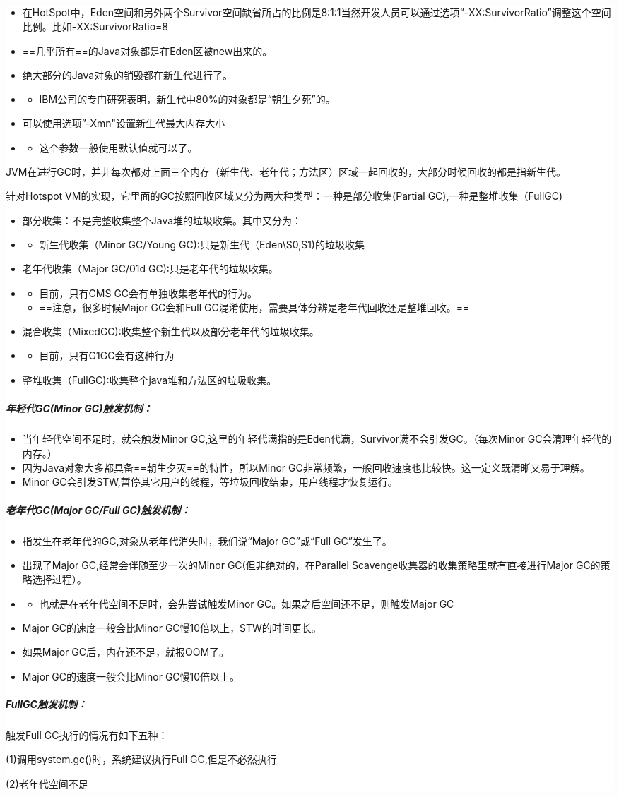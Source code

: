 - 在HotSpot中，Eden空间和另外两个Survivor空间缺省所占的比例是8:1:1当然开发人员可以通过选项“-XX:SurvivorRatio”调整这个空间比例。比如-XX:SurvivorRatio=8

- ==几乎所有==的Java对象都是在Eden区被new出来的。

- 绝大部分的Java对象的销毁都在新生代进行了。

- - IBM公司的专门研究表明，新生代中80%的对象都是“朝生夕死”的。

- 可以使用选项”-Xmn"设置新生代最大内存大小

- - 这个参数一般使用默认值就可以了。





JVM在进行GC时，并非每次都对上面三个内存（新生代、老年代；方法区）区域一起回收的，大部分时候回收的都是指新生代。

针对Hotspot VM的实现，它里面的GC按照回收区域又分为两大种类型：一种是部分收集(Partial GC),一种是整堆收集（FullGC)

- 部分收集：不是完整收集整个Java堆的垃圾收集。其中又分为：

- - 新生代收集（Minor GC/Young GC):只是新生代（Eden\S0,S1)的垃圾收集

- 老年代收集（Major GC/01d GC):只是老年代的垃圾收集。

- - 目前，只有CMS GC会有单独收集老年代的行为。
  - ==注意，很多时候Major GC会和Full GC混淆使用，需要具体分辨是老年代回收还是整堆回收。==

- 混合收集（MixedGC):收集整个新生代以及部分老年代的垃圾收集。

- - 目前，只有G1GC会有这种行为

- 整堆收集（FullGC):收集整个java堆和方法区的垃圾收集。



##### **年轻代GC(Minor GC)触发机制：**

- 当年轻代空间不足时，就会触发Minor GC,这里的年轻代满指的是Eden代满，Survivor满不会引发GC。（每次Minor GC会清理年轻代的内存。）
- 因为Java对象大多都具备==朝生夕灭==的特性，所以Minor GC非常频繁，一般回收速度也比较快。这一定义既清晰又易于理解。
- Minor GC会引发STW,暂停其它用户的线程，等垃圾回收结束，用户线程才恢复运行。

##### **老年代GC(Major GC/Full GC)触发机制：**

- 指发生在老年代的GC,对象从老年代消失时，我们说“Major GC”或“Full GC”发生了。

- 出现了Major GC,经常会伴随至少一次的Minor GC(但非绝对的，在Parallel Scavenge收集器的收集策略里就有直接进行Major GC的策略选择过程）。

- - 也就是在老年代空间不足时，会先尝试触发Minor GC。如果之后空间还不足，则触发Major GC

- Major GC的速度一般会比Minor GC慢10倍以上，STW的时间更长。

- 如果Major GC后，内存还不足，就报OOM了。

- Major GC的速度一般会比Minor GC慢10倍以上。

##### **FullGC触发机制：**

触发Full GC执行的情况有如下五种：

(1)调用system.gc()时，系统建议执行Full GC,但是不必然执行

(2)老年代空间不足
